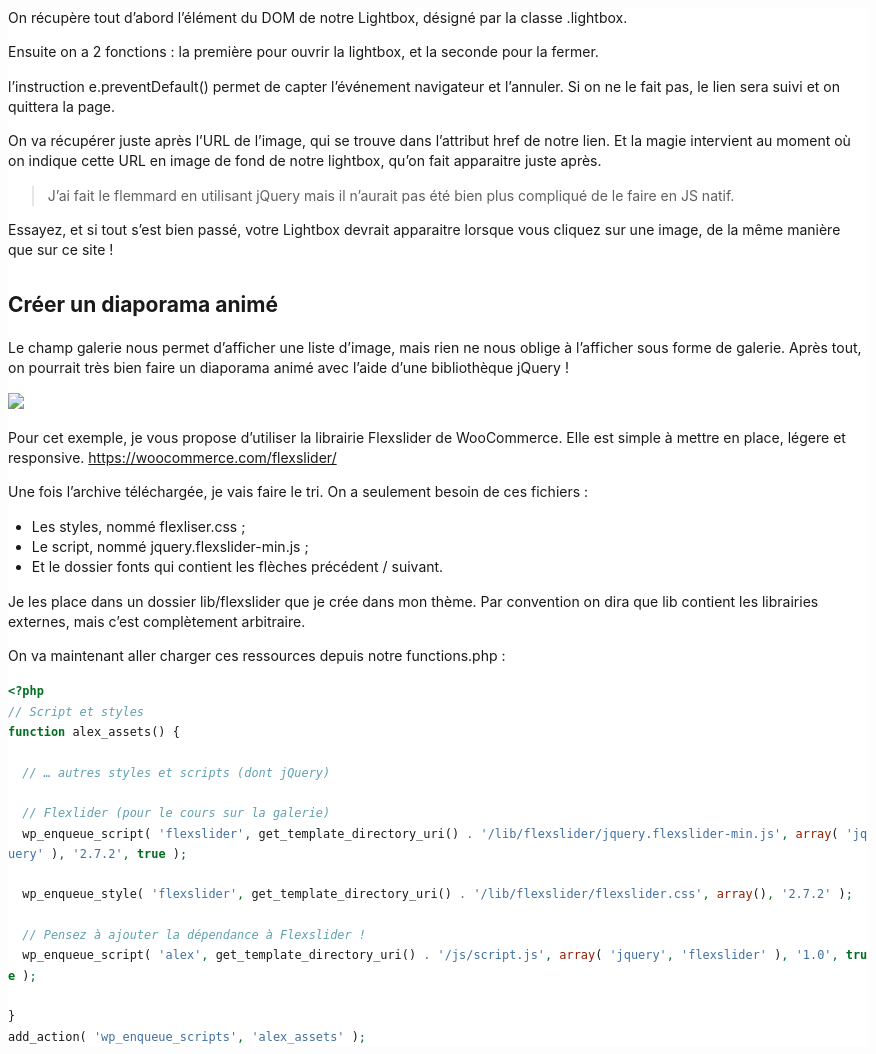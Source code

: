 On récupère tout d’abord l’élément du DOM de notre Lightbox, désigné par la classe .lightbox.

Ensuite on a 2 fonctions : la première pour ouvrir la lightbox, et la seconde pour la fermer.

l’instruction e.preventDefault() permet de capter l’événement navigateur et l’annuler. Si on ne le fait pas, le lien sera suivi et on quittera la page.

On va récupérer juste après l’URL de l’image, qui se trouve dans l’attribut href de notre lien. Et la magie intervient au moment où on indique cette URL en image de fond de notre lightbox, qu’on fait apparaitre juste après.

> J’ai fait le flemmard en utilisant jQuery mais il n’aurait pas été bien plus compliqué de le faire en JS natif.

Essayez, et si tout s’est bien passé, votre Lightbox devrait apparaitre lorsque vous cliquez sur une image, de la même manière que sur ce site !

## Créer un diaporama animé

Le champ galerie nous permet d’afficher une liste d’image, mais rien ne nous oblige à l’afficher sous forme de galerie. Après tout, on pourrait très bien faire un diaporama animé avec l’aide d’une bibliothèque jQuery !

![](https://capitainewp.io/wp-content/uploads/2020/05/flexslider-galerie-acf-scaled.jpg.webp)

Pour cet exemple, je vous propose d’utiliser la librairie Flexslider de WooCommerce. Elle est simple à mettre en place, légere et responsive. <https://woocommerce.com/flexslider/>

Une fois l’archive téléchargée, je vais faire le tri. On a seulement besoin de ces fichiers :

- Les styles, nommé flexliser.css ;
- Le script, nommé jquery.flexslider-min.js ;
- Et le dossier fonts qui contient les flèches précédent / suivant.

Je les place dans un dossier lib/flexslider que je crée dans mon thème. Par convention on dira que lib contient les librairies externes, mais c’est complètement arbitraire.

On va maintenant aller charger ces ressources depuis notre functions.php :

```php
<?php 
// Script et styles
function alex_assets() {

  // … autres styles et scripts (dont jQuery)

  // Flexlider (pour le cours sur la galerie)
  wp_enqueue_script( 'flexslider', get_template_directory_uri() . '/lib/flexslider/jquery.flexslider-min.js', array( 'jquery' ), '2.7.2', true );
  
  wp_enqueue_style( 'flexslider', get_template_directory_uri() . '/lib/flexslider/flexslider.css', array(), '2.7.2' );
    
  // Pensez à ajouter la dépendance à Flexslider ! 
  wp_enqueue_script( 'alex', get_template_directory_uri() . '/js/script.js', array( 'jquery', 'flexslider' ), '1.0', true );

}
add_action( 'wp_enqueue_scripts', 'alex_assets' );
```
